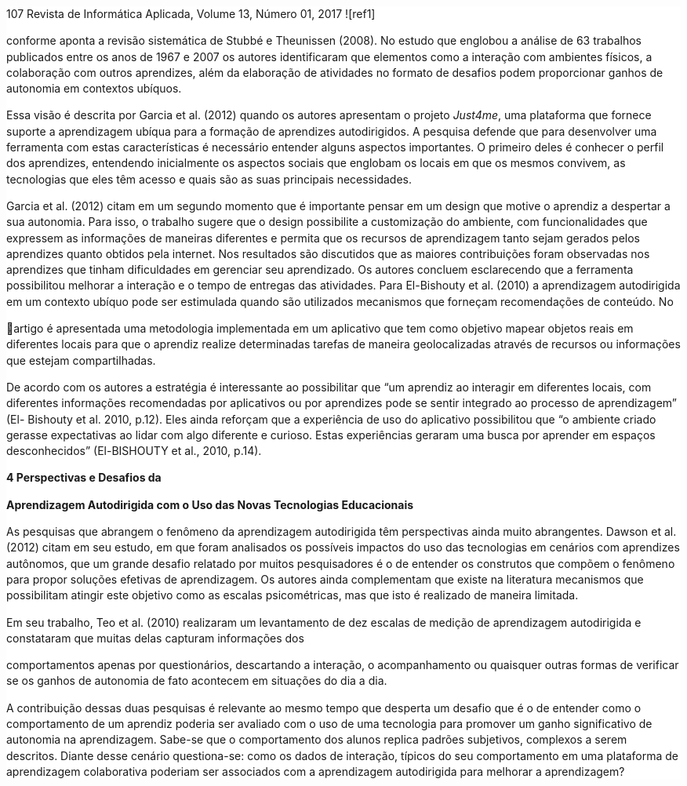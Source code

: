 107 
Revista de Informática Aplicada, Volume 13, Número 01, 2017  ![ref1]

conforme  aponta  a  revisão  sistemática  de Stubbé e Theunissen (2008). No estudo que englobou a análise de 63 trabalhos publicados entre  os  anos  de  1967  e  2007  os  autores identificaram  que  elementos  como  a interação  com  ambientes  físicos,  a colaboração com outros aprendizes, além da elaboração  de  atividades  no  formato  de desafios  podem  proporcionar  ganhos  de autonomia em contextos ubíquos. 

Essa visão é descrita por Garcia et al. (2012) quando  os  autores  apresentam  o  projeto *Just4me*, uma plataforma que fornece suporte a aprendizagem ubíqua para a formação de aprendizes autodirigidos. A pesquisa defende que para desenvolver uma ferramenta com estas  características  é  necessário  entender alguns  aspectos  importantes.  O  primeiro deles  é  conhecer  o  perfil  dos  aprendizes, entendendo inicialmente os aspectos sociais que englobam os locais em que os mesmos convivem, as tecnologias que eles têm acesso e quais são as suas principais necessidades. 

Garcia et al. (2012) citam em um segundo momento  que  é  importante  pensar  em  um design que motive o aprendiz a despertar a sua autonomia. Para isso, o trabalho sugere que o design possibilite a customização do ambiente,  com  funcionalidades  que expressem  as  informações  de  maneiras diferentes  e  permita  que  os  recursos  de aprendizagem  tanto  sejam  gerados  pelos aprendizes quanto obtidos pela internet. Nos resultados  são  discutidos  que  as  maiores contribuições  foram  observadas  nos aprendizes  que  tinham  dificuldades  em gerenciar  seu  aprendizado.  Os  autores concluem  esclarecendo  que  a  ferramenta possibilitou melhorar a interação e o tempo de entregas das atividades. Para El-Bishouty et al. (2010) a aprendizagem autodirigida em um  contexto  ubíquo  pode  ser  estimulada quando  são  utilizados  mecanismos  que forneçam  recomendações  de  conteúdo.  No 

artigo  é  apresentada  uma  metodologia implementada  em  um  aplicativo  que  tem como  objetivo  mapear  objetos  reais  em diferentes locais para que o aprendiz realize determinadas  tarefas  de  maneira geolocalizadas  através  de  recursos  ou informações que estejam compartilhadas.  

De  acordo  com  os  autores  a  estratégia  é interessante ao possibilitar que “um aprendiz ao  interagir  em  diferentes  locais,  com diferentes  informações  recomendadas  por aplicativos ou por aprendizes pode se sentir integrado ao processo de aprendizagem” (El- Bishouty  et  al.  2010,  p.12).  Eles  ainda reforçam  que  a  experiência  de  uso  do aplicativo  possibilitou  que  “o  ambiente criado gerasse expectativas ao lidar com algo diferente  e  curioso.  Estas  experiências geraram uma busca por aprender em espaços desconhecidos” (El-BISHOUTY et al., 2010, p.14). 

**4  Perspectivas  e  Desafios  da** 

**Aprendizagem Autodirigida com o Uso das Novas Tecnologias Educacionais** 

As pesquisas que abrangem o fenômeno da aprendizagem autodirigida têm perspectivas ainda  muito  abrangentes.  Dawson  et  al. (2012) citam em seu estudo, em que foram analisados os possíveis impactos do uso das tecnologias  em  cenários  com  aprendizes autônomos, que um grande desafio relatado por muitos pesquisadores é o de entender os construtos que compõem  o fenômeno para propor  soluções  efetivas  de  aprendizagem. Os autores ainda complementam que existe na  literatura  mecanismos  que  possibilitam atingir  este  objetivo  como  as  escalas psicométricas, mas que isto é realizado de maneira limitada.  

Em seu trabalho, Teo et al. (2010) realizaram um levantamento de dez escalas de medição de aprendizagem autodirigida e constataram que muitas delas capturam informações dos 

comportamentos  apenas  por  questionários, descartando a interação, o acompanhamento ou quaisquer outras formas de verificar se os ganhos de autonomia de fato acontecem em situações do dia a dia.  

A  contribuição  dessas  duas  pesquisas  é relevante ao mesmo tempo que desperta um desafio  que  é  o  de  entender  como  o comportamento de um aprendiz poderia ser avaliado com o uso de uma tecnologia para promover  um  ganho  significativo  de autonomia na aprendizagem. Sabe-se que o comportamento  dos  alunos  replica  padrões subjetivos,  complexos  a  serem  descritos. Diante desse cenário questiona-se: como os dados  de  interação,  típicos  do  seu comportamento  em  uma  plataforma  de aprendizagem  colaborativa  poderiam  ser associados com a aprendizagem autodirigida para melhorar a aprendizagem?  


[^1]: Universidade Federal de Pernambuco (Centro de Informática), Recife/PE, E-mail: hvls@cin.ufpe.br 
[^2]: Universidade Federal Rural de Pernambuco (Dep. Educação), Recife/PE, E-mail: rodrigo.linsrodrigues@ufrpe.br 3 Instituto Federal de Pernambuco, Campus Belo Jardim/PE, E-mail: ivanildo.melo@belojardim.ifpe.edu.br 
[^3]: A *MediaWiki* é uma aplicação de colaboração social desenvolvida com base nos conceitos da aprendizagem autodirigida (KIM et al., 2013). 
[ref1]: Aspose.Words.c32bf5d4-99f0-49f1-a012-2f8ab410ae40.001.png
